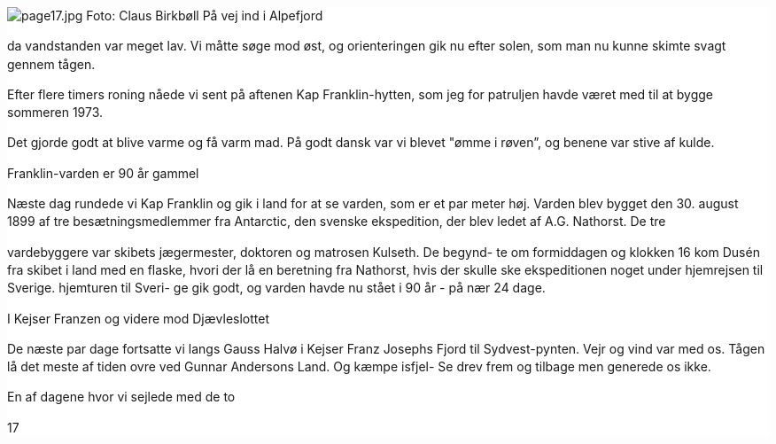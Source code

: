 


![page17.jpg](/1990/DB-1990-3/page17.jpg)
Foto: Claus Birkbøll
På vej ind i Alpefjord

da vandstanden var meget lav. Vi måtte
søge mod øst, og orienteringen gik nu
efter solen, som man nu kunne skimte
svagt gennem tågen.

Efter flere timers roning nåede vi sent
på aftenen Kap Franklin-hytten, som jeg
for patruljen havde været med til at bygge
sommeren 1973.

Det gjorde godt at blive varme og få
varm mad. På godt dansk var vi blevet
"ømme i røven”, og benene var stive af
kulde.

Franklin-varden er 90 år gammel

Næste dag rundede vi Kap Franklin og
gik i land for at se varden, som er et par
meter høj. Varden blev bygget den 30.
august 1899 af tre besætningsmedlemmer
fra Antarctic, den svenske ekspedition,
der blev ledet af A.G. Nathorst. De tre

vardebyggere var skibets jægermester,
doktoren og matrosen Kulseth. De begynd-
te om formiddagen og klokken 16 kom
Dusén fra skibet i land med en flaske,
hvori der lå en beretning fra Nathorst, hvis
der skulle ske ekspeditionen noget under
hjemrejsen til Sverige. hjemturen til Sveri-
ge gik godt, og varden havde nu stået i 90
år - på nær 24 dage.

I Kejser Franzen og videre mod
Djævleslottet

De næste par dage fortsatte vi langs
Gauss Halvø i Kejser Franz Josephs Fjord
til Sydvest-pynten. Vejr og vind var med
os. Tågen lå det meste af tiden ovre ved
Gunnar Andersons Land. Og kæmpe isfjel-
Se drev frem og tilbage men generede os
ikke.

En af dagene hvor vi sejlede med de to

17

